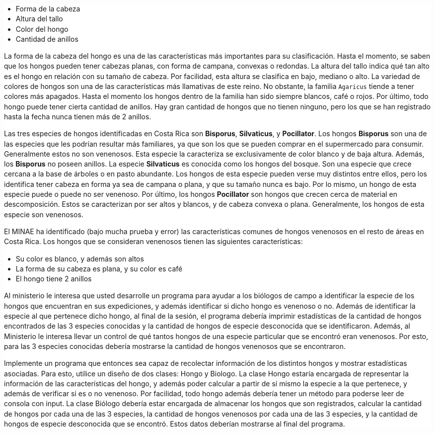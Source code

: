- Forma de la cabeza
- Altura del tallo
- Color del hongo
- Cantidad de anillos

La forma de la cabeza del hongo es una de las características más importantes para su clasificación. Hasta el momento, se saben que los hongos pueden tener cabezas planas, con forma de campana, convexas o redondas. La altura del tallo indica qué tan alto es el hongo en relación con su tamaño de cabeza. Por facilidad, esta altura se clasifica en bajo, mediano o alto. La variedad de colores de hongos son una de las características más llamativas de este reino. No obstante, la familia `Agaricus` tiende a tener colores más apagados. Hasta el momento los hongos dentro de la familia han sido siempre blancos, café o rojos. Por último, todo hongo puede tener cierta cantidad de anillos. Hay gran cantidad de hongos que no tienen ninguno, pero los que se han registrado hasta la fecha nunca tienen más de 2 anillos.

Las tres especies de hongos identificadas en Costa Rica son **Bisporus**, **Silvaticus**, y **Pocillator**. Los hongos **Bisporus** son una de las especies que les podrían resultar más familiares, ya que son los que se pueden comprar en el supermercado para consumir. Generalmente estos no son venenosos. Esta especie la caracteriza se exclusivamente de color blanco y de baja altura. Además, los **Bisporus** no poseen anillos. La especie **Silvaticus** es conocida como los hongos del bosque. Son una especie que crece cercana a la base de árboles o en pasto abundante. Los hongos de esta especie pueden verse muy distintos entre ellos, pero los identifica tener cabeza en forma ya sea de campana o plana, y que su tamaño nunca es bajo. Por lo mismo, un hongo de esta especie puede o puede no ser venenoso. Por último, los hongos **Pocillator** son hongos que crecen cerca de material en descomposición. Estos se caracterizan por ser altos y blancos, y de cabeza convexa o plana. Generalmente, los hongos de esta especie son venenosos.

El MINAE ha identificado (bajo mucha prueba y error) las características comunes de hongos venenosos en el resto de áreas en Costa Rica. Los hongos que se consideran venenosos tienen las siguientes características:

- Su color es blanco, y además son altos
- La forma de su cabeza es plana, y su color es café
- El hongo tiene 2 anillos

Al ministerio le interesa que usted desarrolle un programa para ayudar a los biólogos de campo a identificar la especie de los hongos que encuentran en sus expediciones, y además identificar si dicho hongo es venenoso o no. Además de identificar la especie al que pertenece dicho hongo, al final de la sesión, el programa debería imprimir estadísticas de la cantidad de hongos encontrados de las 3 especies conocidas y la cantidad de hongos de especie desconocida que se identificaron. Además, al Ministerio le interesa llevar un control de qué tantos hongos de una especie particular que se encontró eran venenosos. Por esto, para las 3 especies conocidas debería mostrarse la cantidad de hongos venenosos que se encontraron.

Implemente un programa que entonces sea capaz de recolectar información de los distintos hongos y mostrar estadísticas asociadas. Para esto, utilice un diseño de dos clases: Hongo y Biologo. La clase Hongo estaría encargada de representar la información de las características del hongo, y además poder calcular a partir de sí mismo la especie a la que pertenece, y además de verificar si es o no venenoso. Por facilidad, todo hongo además debería tener un método para poderse leer de consola con input. La clase Biólogo debería estar encargada de almacenar los hongos que son registrados, calcular la cantidad de hongos por cada una de las 3 especies, la cantidad de hongos venenosos por cada una de las 3 especies, y la cantidad de hongos de especie desconocida que se encontró. Estos datos deberían mostrarse al final del programa.
